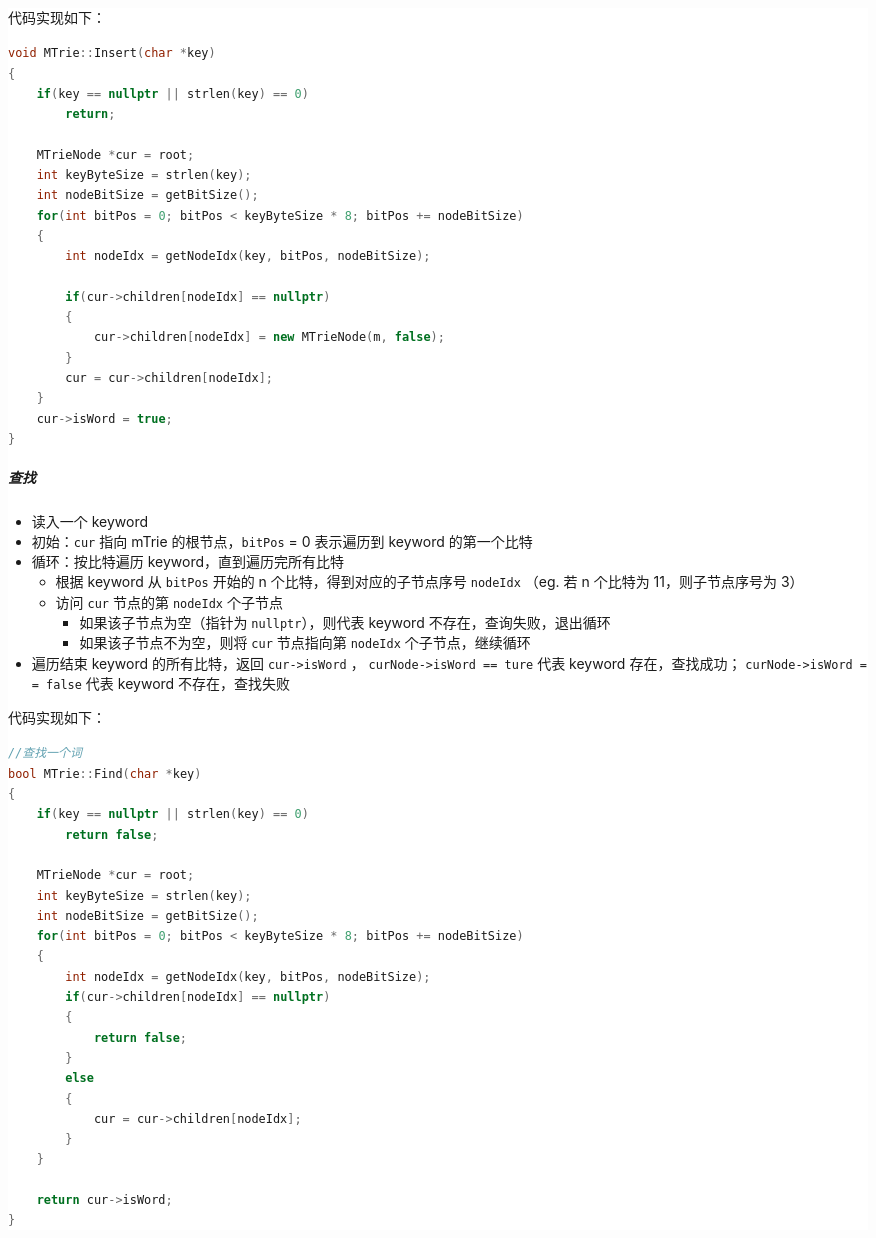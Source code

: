 代码实现如下：

```C++
void MTrie::Insert(char *key)
{
    if(key == nullptr || strlen(key) == 0)
        return;

    MTrieNode *cur = root;
    int keyByteSize = strlen(key);
    int nodeBitSize = getBitSize();
    for(int bitPos = 0; bitPos < keyByteSize * 8; bitPos += nodeBitSize)
    {
        int nodeIdx = getNodeIdx(key, bitPos, nodeBitSize);

        if(cur->children[nodeIdx] == nullptr)
        {
            cur->children[nodeIdx] = new MTrieNode(m, false);
        }
        cur = cur->children[nodeIdx];
    }
    cur->isWord = true;
}
```



##### 查找

- 读入一个 keyword
- 初始：`cur` 指向 mTrie 的根节点，`bitPos` = 0 表示遍历到 keyword 的第一个比特
- 循环：按比特遍历 keyword，直到遍历完所有比特
  - 根据 keyword 从 `bitPos` 开始的 n 个比特，得到对应的子节点序号 `nodeIdx` （eg. 若 n 个比特为 11，则子节点序号为 3）
  - 访问 `cur` 节点的第 `nodeIdx` 个子节点
    - 如果该子节点为空（指针为 `nullptr`），则代表 keyword 不存在，查询失败，退出循环
    - 如果该子节点不为空，则将 `cur` 节点指向第 `nodeIdx` 个子节点，继续循环
- 遍历结束 keyword 的所有比特，返回 `cur->isWord` ， `curNode->isWord == ture` 代表 keyword 存在，查找成功； `curNode->isWord == false` 代表 keyword 不存在，查找失败

代码实现如下：

```c++
//查找一个词
bool MTrie::Find(char *key)
{
    if(key == nullptr || strlen(key) == 0)
        return false;

    MTrieNode *cur = root;
    int keyByteSize = strlen(key);
    int nodeBitSize = getBitSize();
    for(int bitPos = 0; bitPos < keyByteSize * 8; bitPos += nodeBitSize)
    {
        int nodeIdx = getNodeIdx(key, bitPos, nodeBitSize);
        if(cur->children[nodeIdx] == nullptr)
        {
            return false;
        }
        else
        {
            cur = cur->children[nodeIdx];
        }
    }

    return cur->isWord;
}
```
